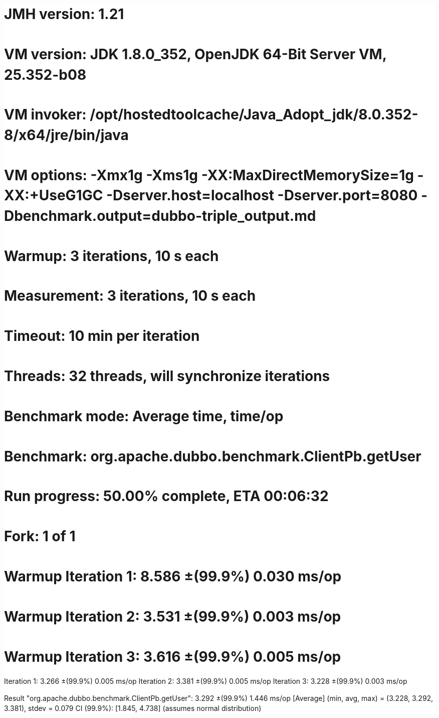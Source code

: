 
# JMH version: 1.21
# VM version: JDK 1.8.0_352, OpenJDK 64-Bit Server VM, 25.352-b08
# VM invoker: /opt/hostedtoolcache/Java_Adopt_jdk/8.0.352-8/x64/jre/bin/java
# VM options: -Xmx1g -Xms1g -XX:MaxDirectMemorySize=1g -XX:+UseG1GC -Dserver.host=localhost -Dserver.port=8080 -Dbenchmark.output=dubbo-triple_output.md
# Warmup: 3 iterations, 10 s each
# Measurement: 3 iterations, 10 s each
# Timeout: 10 min per iteration
# Threads: 32 threads, will synchronize iterations
# Benchmark mode: Average time, time/op
# Benchmark: org.apache.dubbo.benchmark.ClientPb.getUser

# Run progress: 50.00% complete, ETA 00:06:32
# Fork: 1 of 1
# Warmup Iteration   1: 8.586 ±(99.9%) 0.030 ms/op
# Warmup Iteration   2: 3.531 ±(99.9%) 0.003 ms/op
# Warmup Iteration   3: 3.616 ±(99.9%) 0.005 ms/op
Iteration   1: 3.266 ±(99.9%) 0.005 ms/op
Iteration   2: 3.381 ±(99.9%) 0.005 ms/op
Iteration   3: 3.228 ±(99.9%) 0.003 ms/op


Result "org.apache.dubbo.benchmark.ClientPb.getUser":
  3.292 ±(99.9%) 1.446 ms/op [Average]
  (min, avg, max) = (3.228, 3.292, 3.381), stdev = 0.079
  CI (99.9%): [1.845, 4.738] (assumes normal distribution)
